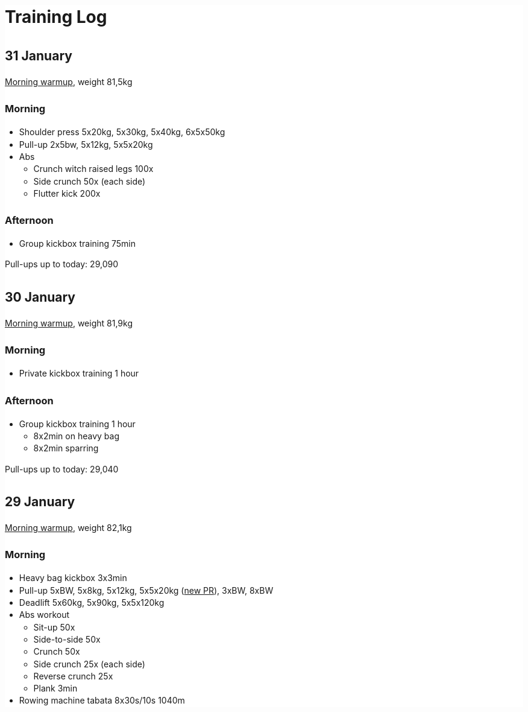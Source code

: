 # Training Log

## 31 January
[Morning warmup](/articles/morning-routine), weight 81,5kg

### Morning
- Shoulder press 5x20kg, 5x30kg, 5x40kg, 6x5x50kg
- Pull-up 2x5bw, 5x12kg, 5x5x20kg
- Abs
  - Crunch witch raised legs 100x
  - Side crunch 50x (each side)
  - Flutter kick 200x

### Afternoon
- Group kickbox training 75min

Pull-ups up to today: 29,090


## 30 January
[Morning warmup](/articles/morning-routine), weight 81,9kg

### Morning
- Private kickbox training 1 hour

### Afternoon
- Group kickbox training 1 hour
  - 8x2min on heavy bag
  - 8x2min sparring

Pull-ups up to today: 29,040


## 29 January
[Morning warmup](/articles/morning-routine), weight 82,1kg

### Morning
- Heavy bag kickbox 3x3min
- Pull-up 5xBW, 5x8kg, 5x12kg, 5x5x20kg ([new PR](/personal-records#pull-ups)), 3xBW, 8xBW
- Deadlift 5x60kg, 5x90kg, 5x5x120kg
- Abs workout
  - Sit-up 50x
  - Side-to-side 50x
  - Crunch 50x
  - Side crunch 25x (each side)
  - Reverse crunch 25x
  - Plank 3min
- Rowing machine tabata 8x30s/10s 1040m
